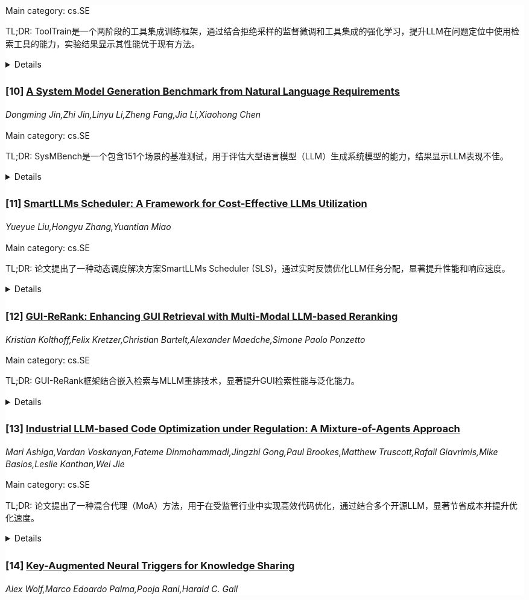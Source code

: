Main category: cs.SE

TL;DR: ToolTrain是一个两阶段的工具集成训练框架，通过结合拒绝采样的监督微调和工具集成的强化学习，提升LLM在问题定位中使用检索工具的能力，实验结果显示其性能优于现有方法。


<details><summary>Details</summary></details>


### [10] [A System Model Generation Benchmark from Natural Language Requirements](https://arxiv.org/abs/2508.03215)
*Dongming Jin,Zhi Jin,Linyu Li,Zheng Fang,Jia Li,Xiaohong Chen*

Main category: cs.SE

TL;DR: SysMBench是一个包含151个场景的基准测试，用于评估大型语言模型（LLM）生成系统模型的能力，结果显示LLM表现不佳。


<details><summary>Details</summary></details>


### [11] [SmartLLMs Scheduler: A Framework for Cost-Effective LLMs Utilization](https://arxiv.org/abs/2508.03258)
*Yueyue Liu,Hongyu Zhang,Yuantian Miao*

Main category: cs.SE

TL;DR: 论文提出了一种动态调度解决方案SmartLLMs Scheduler (SLS)，通过实时反馈优化LLM任务分配，显著提升性能和响应速度。


<details><summary>Details</summary></details>


### [12] [GUI-ReRank: Enhancing GUI Retrieval with Multi-Modal LLM-based Reranking](https://arxiv.org/abs/2508.03298)
*Kristian Kolthoff,Felix Kretzer,Christian Bartelt,Alexander Maedche,Simone Paolo Ponzetto*

Main category: cs.SE

TL;DR: GUI-ReRank框架结合嵌入检索与MLLM重排技术，显著提升GUI检索性能与泛化能力。


<details><summary>Details</summary></details>


### [13] [Industrial LLM-based Code Optimization under Regulation: A Mixture-of-Agents Approach](https://arxiv.org/abs/2508.03329)
*Mari Ashiga,Vardan Voskanyan,Fateme Dinmohammadi,Jingzhi Gong,Paul Brookes,Matthew Truscott,Rafail Giavrimis,Mike Basios,Leslie Kanthan,Wei Jie*

Main category: cs.SE

TL;DR: 论文提出了一种混合代理（MoA）方法，用于在受监管行业中实现高效代码优化，通过结合多个开源LLM，显著节省成本并提升优化速度。


<details><summary>Details</summary></details>


### [14] [Key-Augmented Neural Triggers for Knowledge Sharing](https://arxiv.org/abs/2508.03340)
*Alex Wolf,Marco Edoardo Palma,Pooja Rani,Harald C. Gall*
